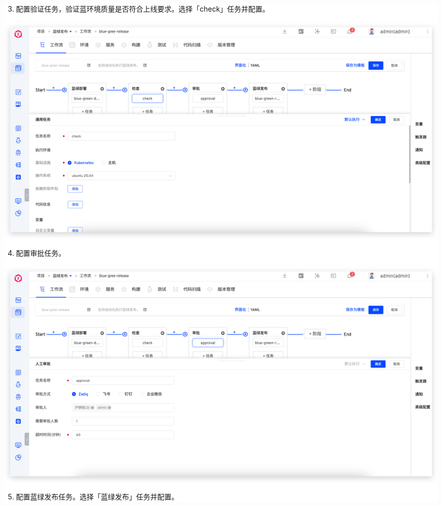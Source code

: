 3. 配置验证任务，验证蓝环境质量是否符合上线要求。选择「check」任务并配置。

![配置工作流](../../../../_images/release_workflow_blue_green_3_310.png)

4. 配置审批任务。

![配置工作流](../../../../_images/release_workflow_blue_green_4_310.png)

5. 配置蓝绿发布任务。选择「蓝绿发布」任务并配置。

